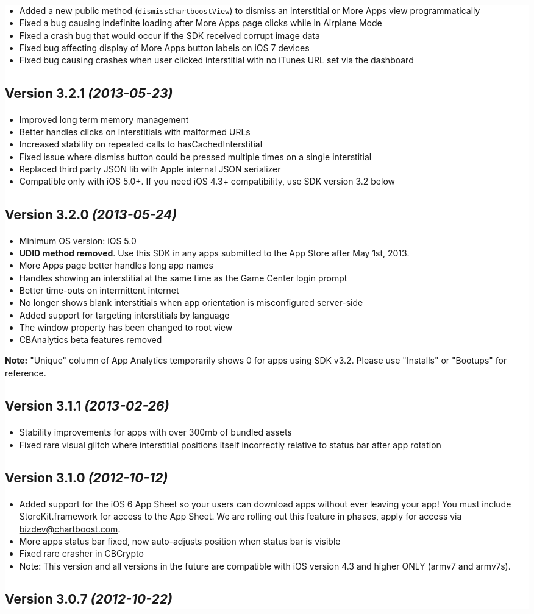 - Added a new public method (`dismissChartboostView`) to dismiss an interstitial or More Apps view programmatically
- Fixed a bug causing indefinite loading after More Apps page clicks while in Airplane Mode
- Fixed a crash bug that would occur if the SDK received corrupt image data
- Fixed bug affecting display of More Apps button labels on iOS 7 devices
- Fixed bug causing crashes when user clicked interstitial with no iTunes URL set via the dashboard

Version 3.2.1 *(2013-05-23)*
----------------------------

- Improved long term memory management
- Better handles clicks on interstitials with malformed URLs
- Increased stability on repeated calls to hasCachedInterstitial
- Fixed issue where dismiss button could be pressed multiple times on a single interstitial
- Replaced third party JSON lib with Apple internal JSON serializer
- Compatible only with iOS 5.0+. If you need iOS 4.3+ compatibility, use SDK version 3.2 below

Version 3.2.0 *(2013-05-24)*
----------------------------

- Minimum OS version: iOS 5.0
- __UDID method removed__. Use this SDK in any apps submitted to the App Store after May 1st, 2013.
- More Apps page better handles long app names
- Handles showing an interstitial at the same time as the Game Center login prompt
- Better time-outs on intermittent internet
- No longer shows blank interstitials when app orientation is misconfigured server-side
- Added support for targeting interstitials by language
- The window property has been changed to root view
- CBAnalytics beta features removed

**Note:** "Unique" column of App Analytics temporarily shows 0 for apps using SDK v3.2. Please use "Installs" or "Bootups" for reference.

Version 3.1.1 *(2013-02-26)*
----------------------------

- Stability improvements for apps with over 300mb of bundled assets
- Fixed rare visual glitch where interstitial positions itself incorrectly
  relative to status bar after app rotation

Version 3.1.0 *(2012-10-12)*
----------------------------

- Added support for the iOS 6 App Sheet so your users can download apps without
  ever leaving your app! You must include StoreKit.framework for access to the
  App Sheet. We are rolling out this feature in phases, apply for access via
  [bizdev@chartboost.com](mailto:bizdev@chartboost.com).
- More apps status bar fixed, now auto-adjusts position when status bar is
  visible
- Fixed rare crasher in CBCrypto
- Note: This version and all versions in the future are compatible with iOS
  version 4.3 and higher ONLY (armv7 and armv7s).

Version 3.0.7 *(2012-10-22)*
----------------------------
